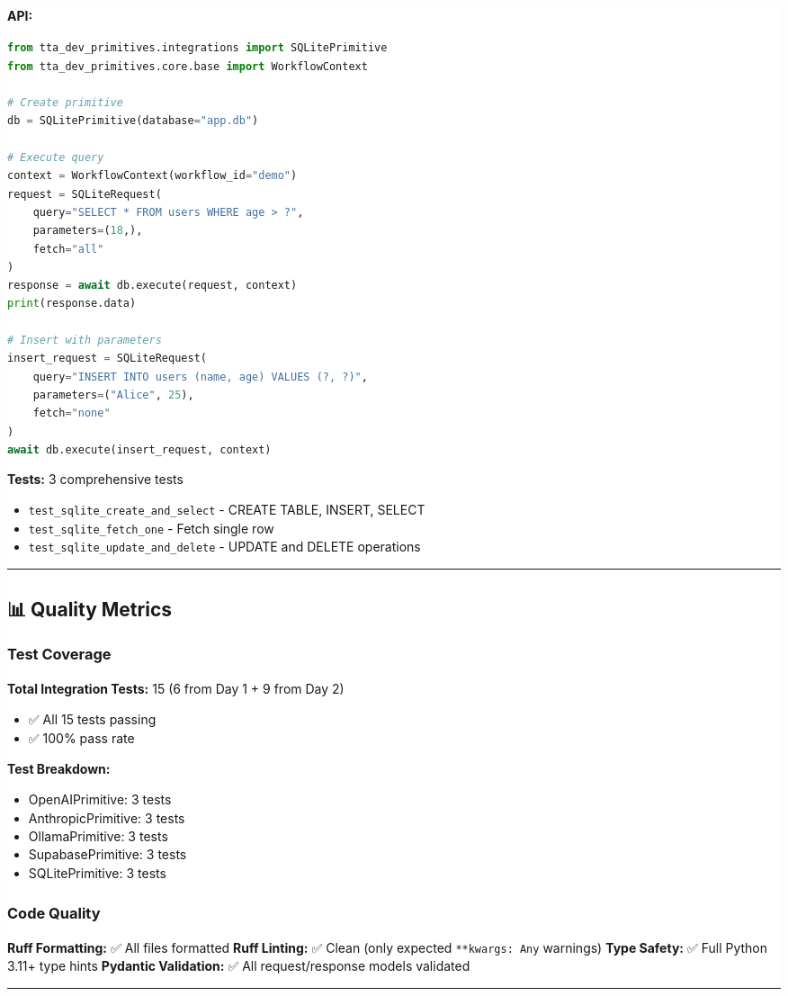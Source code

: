 **API:**
```python
from tta_dev_primitives.integrations import SQLitePrimitive
from tta_dev_primitives.core.base import WorkflowContext

# Create primitive
db = SQLitePrimitive(database="app.db")

# Execute query
context = WorkflowContext(workflow_id="demo")
request = SQLiteRequest(
    query="SELECT * FROM users WHERE age > ?",
    parameters=(18,),
    fetch="all"
)
response = await db.execute(request, context)
print(response.data)

# Insert with parameters
insert_request = SQLiteRequest(
    query="INSERT INTO users (name, age) VALUES (?, ?)",
    parameters=("Alice", 25),
    fetch="none"
)
await db.execute(insert_request, context)
```

**Tests:** 3 comprehensive tests
- `test_sqlite_create_and_select` - CREATE TABLE, INSERT, SELECT
- `test_sqlite_fetch_one` - Fetch single row
- `test_sqlite_update_and_delete` - UPDATE and DELETE operations

---

## 📊 Quality Metrics

### Test Coverage

**Total Integration Tests:** 15 (6 from Day 1 + 9 from Day 2)
- ✅ All 15 tests passing
- ✅ 100% pass rate

**Test Breakdown:**
- OpenAIPrimitive: 3 tests
- AnthropicPrimitive: 3 tests
- OllamaPrimitive: 3 tests
- SupabasePrimitive: 3 tests
- SQLitePrimitive: 3 tests

### Code Quality

**Ruff Formatting:** ✅ All files formatted
**Ruff Linting:** ✅ Clean (only expected `**kwargs: Any` warnings)
**Type Safety:** ✅ Full Python 3.11+ type hints
**Pydantic Validation:** ✅ All request/response models validated

---